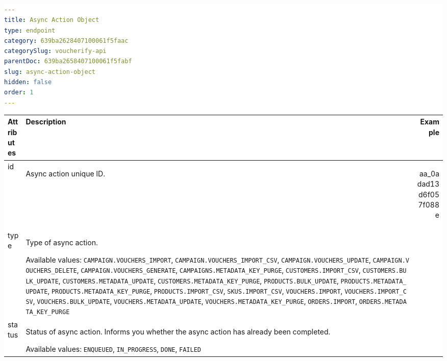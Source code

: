 ```yaml
---
title: Async Action Object
type: endpoint
category: 639ba2628407100061f5faac
categorySlug: voucherify-api
parentDoc: 639ba2658407100061f5fabf
slug: async-action-object
hidden: false
order: 1
---
```


| Attributes |  Description  | Example |
|:-----|:--------|------:|
| id | <p>Async action unique ID.</p> | <p>aa_0adad13d6f057f088e</p> |
| type | <p>Type of async action.</p> Available values: `CAMPAIGN.VOUCHERS_IMPORT`, `CAMPAIGN.VOUCHERS_IMPORT_CSV`, `CAMPAIGN.VOUCHERS_UPDATE`, `CAMPAIGN.VOUCHERS_DELETE`, `CAMPAIGN.VOUCHERS_GENERATE`, `CAMPAIGNS.METADATA_KEY_PURGE`, `CUSTOMERS.IMPORT_CSV`, `CUSTOMERS.BULK_UPDATE`, `CUSTOMERS.METADATA_UPDATE`, `CUSTOMERS.METADATA_KEY_PURGE`, `PRODUCTS.BULK_UPDATE`, `PRODUCTS.METADATA_UPDATE`, `PRODUCTS.METADATA_KEY_PURGE`, `PRODUCTS.IMPORT_CSV`, `SKUS.IMPORT_CSV`, `VOUCHERS.IMPORT`, `VOUCHERS.IMPORT_CSV`, `VOUCHERS.BULK_UPDATE`, `VOUCHERS.METADATA_UPDATE`, `VOUCHERS.METADATA_KEY_PURGE`, `ORDERS.IMPORT`, `ORDERS.METADATA_KEY_PURGE` |  |
| status | <p>Status of async action. Informs you whether the async action has already been completed.</p> Available values: `ENQUEUED`, `IN_PROGRESS`, `DONE`, `FAILED` |  |